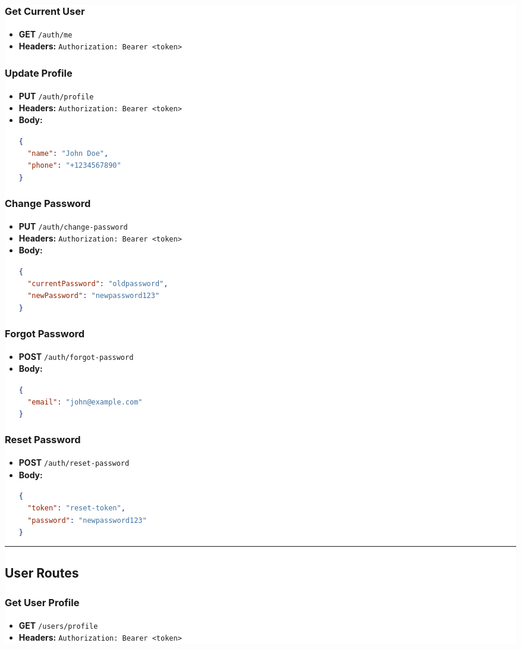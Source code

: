 ### Get Current User
- **GET** `/auth/me`
- **Headers:** `Authorization: Bearer <token>`

### Update Profile
- **PUT** `/auth/profile`
- **Headers:** `Authorization: Bearer <token>`
- **Body:**
  ```json
  {
    "name": "John Doe",
    "phone": "+1234567890"
  }
  ```

### Change Password
- **PUT** `/auth/change-password`
- **Headers:** `Authorization: Bearer <token>`
- **Body:**
  ```json
  {
    "currentPassword": "oldpassword",
    "newPassword": "newpassword123"
  }
  ```

### Forgot Password
- **POST** `/auth/forgot-password`
- **Body:**
  ```json
  {
    "email": "john@example.com"
  }
  ```

### Reset Password
- **POST** `/auth/reset-password`
- **Body:**
  ```json
  {
    "token": "reset-token",
    "password": "newpassword123"
  }
  ```

---

## User Routes

### Get User Profile
- **GET** `/users/profile`
- **Headers:** `Authorization: Bearer <token>`

